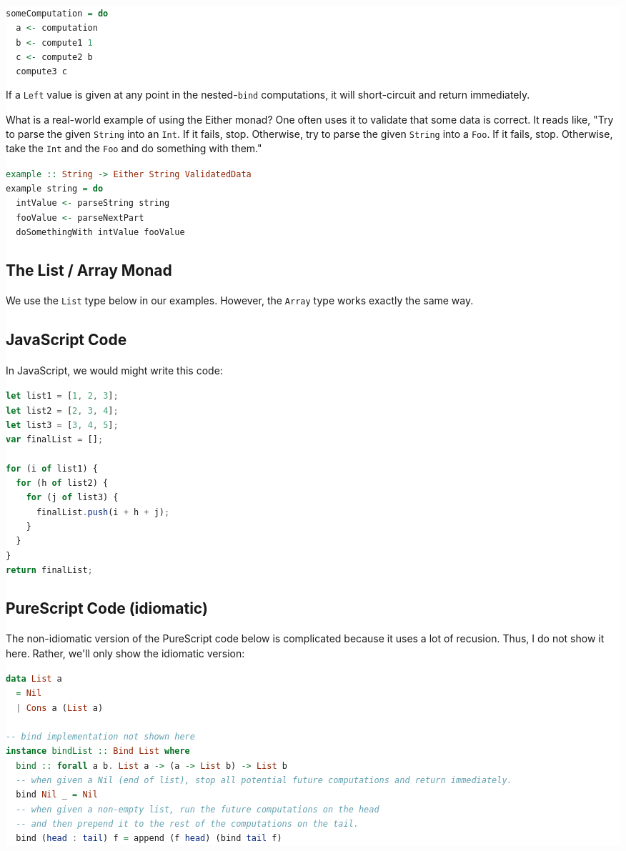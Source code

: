 ```haskell
someComputation = do
  a <- computation
  b <- compute1 1
  c <- compute2 b
  compute3 c
```

If a `Left` value is given at any point in the nested-`bind` computations, it will short-circuit and return immediately.

What is a real-world example of using the Either monad? One often uses it to validate that some data is correct. It reads like, "Try to parse the given `String` into an `Int`. If it fails, stop. Otherwise, try to parse the given `String` into a `Foo`. If it fails, stop. Otherwise, take the `Int` and the `Foo` and do something with them."

```haskell
example :: String -> Either String ValidatedData
example string = do
  intValue <- parseString string
  fooValue <- parseNextPart
  doSomethingWith intValue fooValue
```

## The List / Array Monad

We use the `List` type below in our examples. However, the `Array` type works exactly the same way.

## JavaScript Code

In JavaScript, we would might write this code:
```javascript
let list1 = [1, 2, 3];
let list2 = [2, 3, 4];
let list3 = [3, 4, 5];
var finalList = [];

for (i of list1) {
  for (h of list2) {
    for (j of list3) {
      finalList.push(i + h + j);
    }
  }
}
return finalList;
```

## PureScript Code (idiomatic)

The non-idiomatic version of the PureScript code below is complicated because it uses a lot of recusion. Thus, I do not show it here. Rather, we'll only show the idiomatic version:

```haskell
data List a
  = Nil
  | Cons a (List a)

-- bind implementation not shown here
instance bindList :: Bind List where
  bind :: forall a b. List a -> (a -> List b) -> List b
  -- when given a Nil (end of list), stop all potential future computations and return immediately.
  bind Nil _ = Nil
  -- when given a non-empty list, run the future computations on the head
  -- and then prepend it to the rest of the computations on the tail.
  bind (head : tail) f = append (f head) (bind tail f)

```